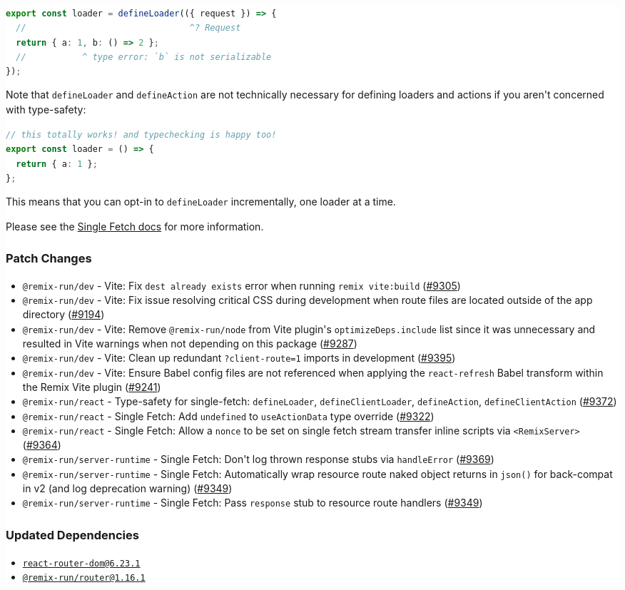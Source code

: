 ```ts
export const loader = defineLoader(({ request }) => {
  //                                ^? Request
  return { a: 1, b: () => 2 };
  //           ^ type error: `b` is not serializable
});
```

Note that `defineLoader` and `defineAction` are not technically necessary for defining loaders and actions if you aren't concerned with type-safety:

```ts
// this totally works! and typechecking is happy too!
export const loader = () => {
  return { a: 1 };
};
```

This means that you can opt-in to `defineLoader` incrementally, one loader at a time.

Please see the [Single Fetch docs](https://remix.run/docs/en/main/guides/single-fetch) for more information.

### Patch Changes

- `@remix-run/dev` - Vite: Fix `dest already exists` error when running `remix vite:build` ([#9305](https://github.com/remix-run/remix/pull/9305))
- `@remix-run/dev` - Vite: Fix issue resolving critical CSS during development when route files are located outside of the app directory ([#9194](https://github.com/remix-run/remix/pull/9194))
- `@remix-run/dev` - Vite: Remove `@remix-run/node` from Vite plugin's `optimizeDeps.include` list since it was unnecessary and resulted in Vite warnings when not depending on this package ([#9287](https://github.com/remix-run/remix/pull/9287))
- `@remix-run/dev` - Vite: Clean up redundant `?client-route=1` imports in development ([#9395](https://github.com/remix-run/remix/pull/9395))
- `@remix-run/dev` - Vite: Ensure Babel config files are not referenced when applying the `react-refresh` Babel transform within the Remix Vite plugin ([#9241](https://github.com/remix-run/remix/pull/9241))
- `@remix-run/react` - Type-safety for single-fetch: `defineLoader`, `defineClientLoader`, `defineAction`, `defineClientAction` ([#9372](https://github.com/remix-run/remix/pull/9372))
- `@remix-run/react` - Single Fetch: Add `undefined` to `useActionData` type override ([#9322](https://github.com/remix-run/remix/pull/9322))
- `@remix-run/react` - Single Fetch: Allow a `nonce` to be set on single fetch stream transfer inline scripts via `<RemixServer>` ([#9364](https://github.com/remix-run/remix/pull/9364))
- `@remix-run/server-runtime` - Single Fetch: Don't log thrown response stubs via `handleError` ([#9369](https://github.com/remix-run/remix/pull/9369))
- `@remix-run/server-runtime` - Single Fetch: Automatically wrap resource route naked object returns in `json()` for back-compat in v2 (and log deprecation warning) ([#9349](https://github.com/remix-run/remix/pull/9349))
- `@remix-run/server-runtime` - Single Fetch: Pass `response` stub to resource route handlers ([#9349](https://github.com/remix-run/remix/pull/9349))

### Updated Dependencies

- [`react-router-dom@6.23.1`](https://github.com/remix-run/react-router/releases/tag/react-router%406.23.1)
- [`@remix-run/router@1.16.1`](https://github.com/remix-run/react-router/blob/main/packages/router/CHANGELOG.md#1161)
